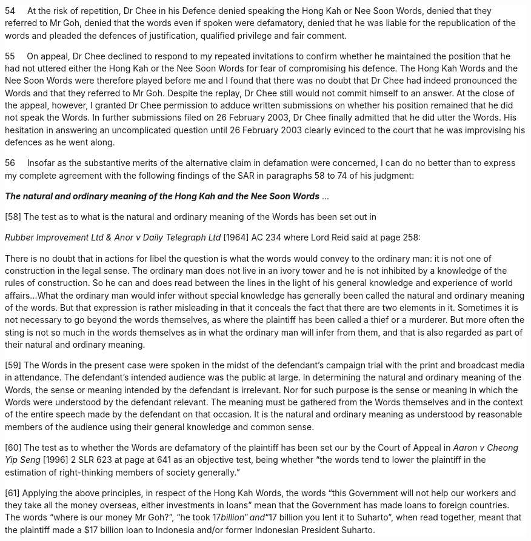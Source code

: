 54     At the risk of repetition, Dr Chee in his Defence denied speaking the Hong Kah or Nee Soon Words, denied that they referred to Mr Goh, denied that the words even if spoken were defamatory, denied that he was liable for the republication of the words and pleaded the defences of justification, qualified privilege and fair comment. 

55     On appeal, Dr Chee declined to respond to my repeated invitations to confirm whether he maintained the position that he had not uttered either the Hong Kah or the Nee Soon Words for fear of compromising his defence. The Hong Kah Words and the Nee Soon Words were therefore played before me and I found that there was no doubt that Dr Chee had indeed pronounced the Words and that they referred to Mr Goh. Despite the replay, Dr Chee still would not commit himself to an answer. At the close of the appeal, however, I granted Dr Chee permission to adduce written submissions on whether his position remained that he did not speak the Words. In further submissions filed on 26 February 2003, Dr Chee finally admitted that he did utter the Words. His hesitation in answering an uncomplicated question until 26 February 2003 clearly evinced to the court that he was improvising his defences as he went along. 

56     Insofar as the substantive merits of the alternative claim in defamation were concerned, I can do no better than to express my complete agreement with the following findings of the SAR in paragraphs 58 to 74 of his judgment: 

**_The natural and ordinary meaning of the Hong Kah and the Nee Soon Words_** ... 

 [58] The test as to what is the natural and ordinary meaning of the Words has been set out in 


_Rubber Improvement Ltd & Anor v Daily Telegraph Ltd_ [1964] AC 234 where Lord Reid said at page 258: 

There is no doubt that in actions for libel the question is what the words would convey to the ordinary man: it is not one of construction in the legal sense. The ordinary man does not live in an ivory tower and he is not inhibited by a knowledge of the rules of construction. So he can and does read between the lines in the light of his general knowledge and experience of world affairs...What the ordinary man would infer without special knowledge has generally been called the natural and ordinary meaning of the words. But that expression is rather misleading in that it conceals the fact that there are two elements in it. Sometimes it is not necessary to go beyond the words themselves, as where the plaintiff has been called a thief or a murderer. But more often the sting is not so much in the words themselves as in what the ordinary man will infer from them, and that is also regarded as part of their natural and ordinary meaning. 

[59] The Words in the present case were spoken in the midst of the defendant’s campaign trial with the print and broadcast media in attendance. The defendant’s intended audience was the public at large. In determining the natural and ordinary meaning of the Words, the sense or meaning intended by the defendant is irrelevant. Nor for such purpose is the sense or meaning in which the Words were understood by the defendant relevant. The meaning must be gathered from the Words themselves and in the context of the entire speech made by the defendant on that occasion. It is the natural and ordinary meaning as understood by reasonable members of the audience using their general knowledge and common sense. 

[60] The test as to whether the Words are defamatory of the plaintiff has been set our by the Court of Appeal in _Aaron v Cheong Yip Seng_ <span class="citation">[1996] 2 SLR 623</span> at page at 641 as an objective test, being whether “the words tend to lower the plaintiff in the estimation of right-thinking members of society generally.” 

[61] Applying the above principles, in respect of the Hong Kah Words, the words “this Government will not help our workers and they take all the money overseas, either investments in loans” mean that the Government has made loans to foreign countries. The words “where is our money Mr Goh?”, “he took $17 billion” and “$17 billion you lent it to Suharto”, when read together, meant that the plaintiff made a $17 billion loan to Indonesia and/or former Indonesian President Suharto. 
